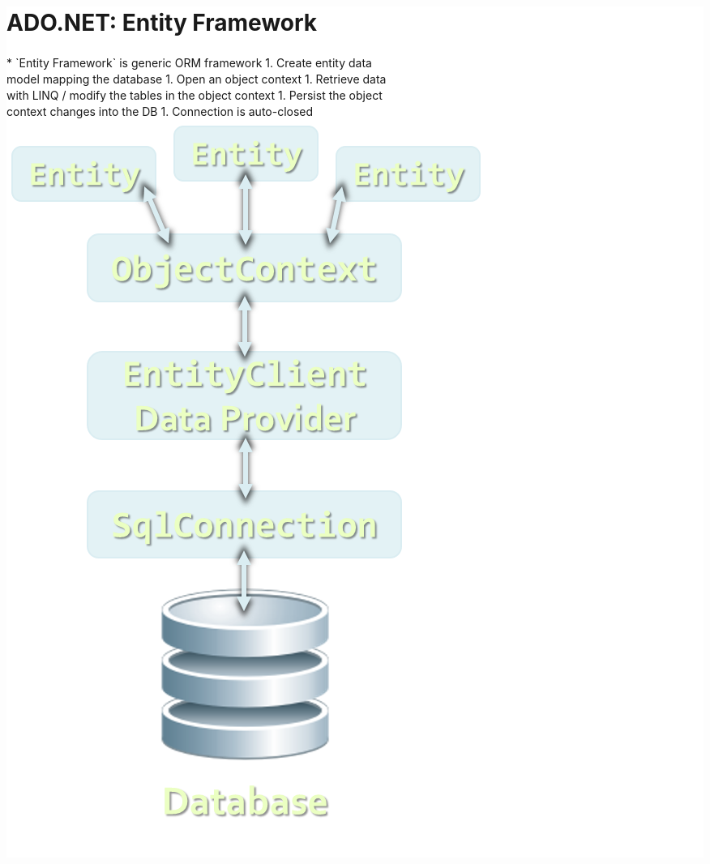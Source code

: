 
# ADO.NET: Entity Framework
<div style="width:55%">
*   `Entity Framework` is generic ORM framework
    1.  Create entity data model mapping the database
    1.  Open an object context
    1.  Retrieve data with LINQ / modify the tables in the object context
    1.  Persist the object context changes into the DB
    1.  Connection is auto-closed
</div>
<img class="slide-image" src="imgs/entity-framework.png" style="height:75%; left:60%; top:15%" />

